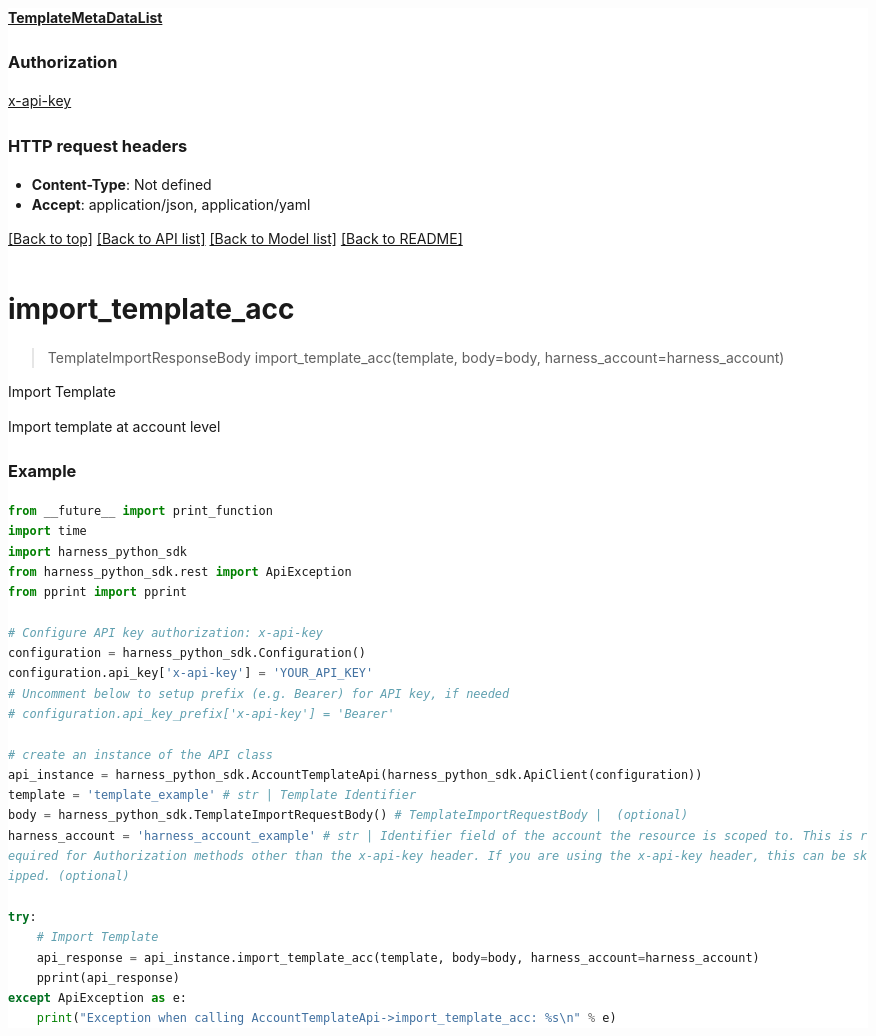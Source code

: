 [**TemplateMetaDataList**](TemplateMetaDataList.md)

### Authorization

[x-api-key](../README.md#x-api-key)

### HTTP request headers

 - **Content-Type**: Not defined
 - **Accept**: application/json, application/yaml

[[Back to top]](#) [[Back to API list]](../README.md#documentation-for-api-endpoints) [[Back to Model list]](../README.md#documentation-for-models) [[Back to README]](../README.md)

# **import_template_acc**
> TemplateImportResponseBody import_template_acc(template, body=body, harness_account=harness_account)

Import Template

Import template at account level

### Example
```python
from __future__ import print_function
import time
import harness_python_sdk
from harness_python_sdk.rest import ApiException
from pprint import pprint

# Configure API key authorization: x-api-key
configuration = harness_python_sdk.Configuration()
configuration.api_key['x-api-key'] = 'YOUR_API_KEY'
# Uncomment below to setup prefix (e.g. Bearer) for API key, if needed
# configuration.api_key_prefix['x-api-key'] = 'Bearer'

# create an instance of the API class
api_instance = harness_python_sdk.AccountTemplateApi(harness_python_sdk.ApiClient(configuration))
template = 'template_example' # str | Template Identifier
body = harness_python_sdk.TemplateImportRequestBody() # TemplateImportRequestBody |  (optional)
harness_account = 'harness_account_example' # str | Identifier field of the account the resource is scoped to. This is required for Authorization methods other than the x-api-key header. If you are using the x-api-key header, this can be skipped. (optional)

try:
    # Import Template
    api_response = api_instance.import_template_acc(template, body=body, harness_account=harness_account)
    pprint(api_response)
except ApiException as e:
    print("Exception when calling AccountTemplateApi->import_template_acc: %s\n" % e)
```
